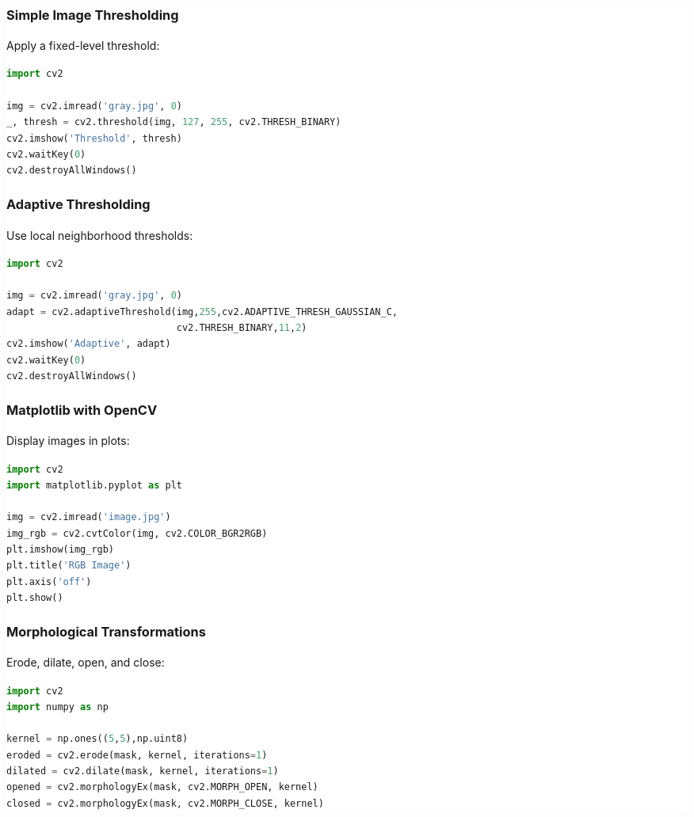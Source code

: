 ### Simple Image Thresholding

Apply a fixed-level threshold:

```python
import cv2

img = cv2.imread('gray.jpg', 0)
_, thresh = cv2.threshold(img, 127, 255, cv2.THRESH_BINARY)
cv2.imshow('Threshold', thresh)
cv2.waitKey(0)
cv2.destroyAllWindows()
```

### Adaptive Thresholding

Use local neighborhood thresholds:

```python
import cv2

img = cv2.imread('gray.jpg', 0)
adapt = cv2.adaptiveThreshold(img,255,cv2.ADAPTIVE_THRESH_GAUSSIAN_C,
                              cv2.THRESH_BINARY,11,2)
cv2.imshow('Adaptive', adapt)
cv2.waitKey(0)
cv2.destroyAllWindows()
```

### Matplotlib with OpenCV

Display images in plots:

```python
import cv2
import matplotlib.pyplot as plt

img = cv2.imread('image.jpg')
img_rgb = cv2.cvtColor(img, cv2.COLOR_BGR2RGB)
plt.imshow(img_rgb)
plt.title('RGB Image')
plt.axis('off')
plt.show()
```

### Morphological Transformations

Erode, dilate, open, and close:

```python
import cv2
import numpy as np

kernel = np.ones((5,5),np.uint8)
eroded = cv2.erode(mask, kernel, iterations=1)
dilated = cv2.dilate(mask, kernel, iterations=1)
opened = cv2.morphologyEx(mask, cv2.MORPH_OPEN, kernel)
closed = cv2.morphologyEx(mask, cv2.MORPH_CLOSE, kernel)
```
